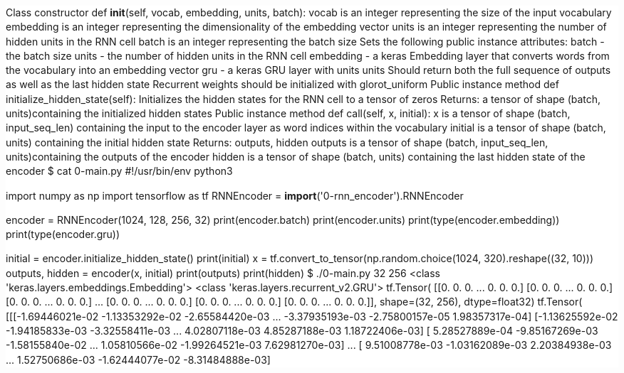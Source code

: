 Class constructor def __init__(self, vocab, embedding, units, batch):
vocab is an integer representing the size of the input vocabulary
embedding is an integer representing the dimensionality of the embedding vector
units is an integer representing the number of hidden units in the RNN cell
batch is an integer representing the batch size
Sets the following public instance attributes:
batch - the batch size
units - the number of hidden units in the RNN cell
embedding - a keras Embedding layer that converts words from the vocabulary into an embedding vector
gru - a keras GRU layer with units units
Should return both the full sequence of outputs as well as the last hidden state
Recurrent weights should be initialized with glorot_uniform
Public instance method def initialize_hidden_state(self):
Initializes the hidden states for the RNN cell to a tensor of zeros
Returns: a tensor of shape (batch, units)containing the initialized hidden states
Public instance method def call(self, x, initial):
x is a tensor of shape (batch, input_seq_len) containing the input to the encoder layer as word indices within the vocabulary
initial is a tensor of shape (batch, units) containing the initial hidden state
Returns: outputs, hidden
outputs is a tensor of shape (batch, input_seq_len, units)containing the outputs of the encoder
hidden is a tensor of shape (batch, units) containing the last hidden state of the encoder
$ cat 0-main.py
#!/usr/bin/env python3

import numpy as np
import tensorflow as tf
RNNEncoder = __import__('0-rnn_encoder').RNNEncoder

encoder = RNNEncoder(1024, 128, 256, 32)
print(encoder.batch)
print(encoder.units)
print(type(encoder.embedding))
print(type(encoder.gru))

initial = encoder.initialize_hidden_state()
print(initial)
x = tf.convert_to_tensor(np.random.choice(1024, 320).reshape((32, 10)))
outputs, hidden = encoder(x, initial)
print(outputs)
print(hidden)
$ ./0-main.py
32
256
<class 'keras.layers.embeddings.Embedding'>
<class 'keras.layers.recurrent_v2.GRU'>
tf.Tensor(
[[0. 0. 0. ... 0. 0. 0.]
 [0. 0. 0. ... 0. 0. 0.]
 [0. 0. 0. ... 0. 0. 0.]
 ...
 [0. 0. 0. ... 0. 0. 0.]
 [0. 0. 0. ... 0. 0. 0.]
 [0. 0. 0. ... 0. 0. 0.]], shape=(32, 256), dtype=float32)
tf.Tensor(
[[[-1.69446021e-02 -1.13353292e-02 -2.65584420e-03 ... -3.37935193e-03
   -2.75800157e-05  1.98357317e-04]
  [-1.13625592e-02 -1.94185833e-03 -3.32558411e-03 ...  4.02807118e-03
    4.85287188e-03  1.18722406e-03]
  [ 5.28527889e-04 -9.85167269e-03 -1.58155840e-02 ...  1.05810566e-02
   -1.99264521e-03  7.62981270e-03]
  ...
  [ 9.51008778e-03 -1.03162089e-03  2.20384938e-03 ...  1.52750686e-03
   -1.62444077e-02 -8.31484888e-03]